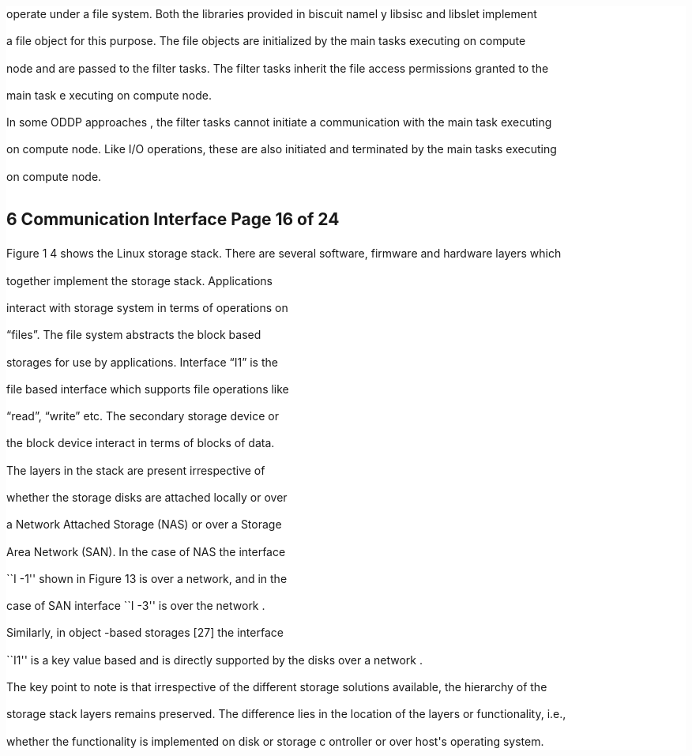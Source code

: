 operate under a file system. Both the libraries provided in biscuit namel y libsisc and libslet implement 

a file object for this purpose. The file objects are initialized by the main tasks executing on compute 

node and are passed to the filter tasks. The filter tasks inherit the file access permissions granted to the 

main task e xecuting on compute node. 

In some ODDP approaches , the filter tasks cannot initiate a communication with the main task executing 

on compute node. Like I/O operations, these are also initiated and terminated by the main tasks executing 

on compute node. 

## 6 Communication Interface Page 16 of 24 

Figure 1 4 shows the Linux storage stack. There are several software, firmware and hardware layers which 

together implement the storage stack. Applications 

interact with storage system in terms of operations on 

“files”.  The file system abstracts the block based 

storages for use by applications.  Interface “I1” is the 

file based interface which supports file operations like 

“read”, “write” etc. The secondary storage device or 

the block device interact in terms of blocks of data. 

The layers in the stack are present irrespective of 

whether the storage disks are attached locally or over 

a Network Attached Storage (NAS) or over a Storage 

Area Network (SAN). In the case of NAS the interface 

``I -1'' shown in Figure 13 is over a network, and in the 

case of SAN interface ``I -3'' is over the network .

Similarly, in object -based storages [27] the interface 

``I1'' is a key value based and is directly supported by the disks over a network .

The key point to note is that irrespective of the different storage solutions available, the hierarchy of the 

storage stack layers remains preserved. The difference lies in the location of the layers or functionality, i.e., 

whether the functionality is implemented on disk or storage c ontroller or over host's operating system. 
